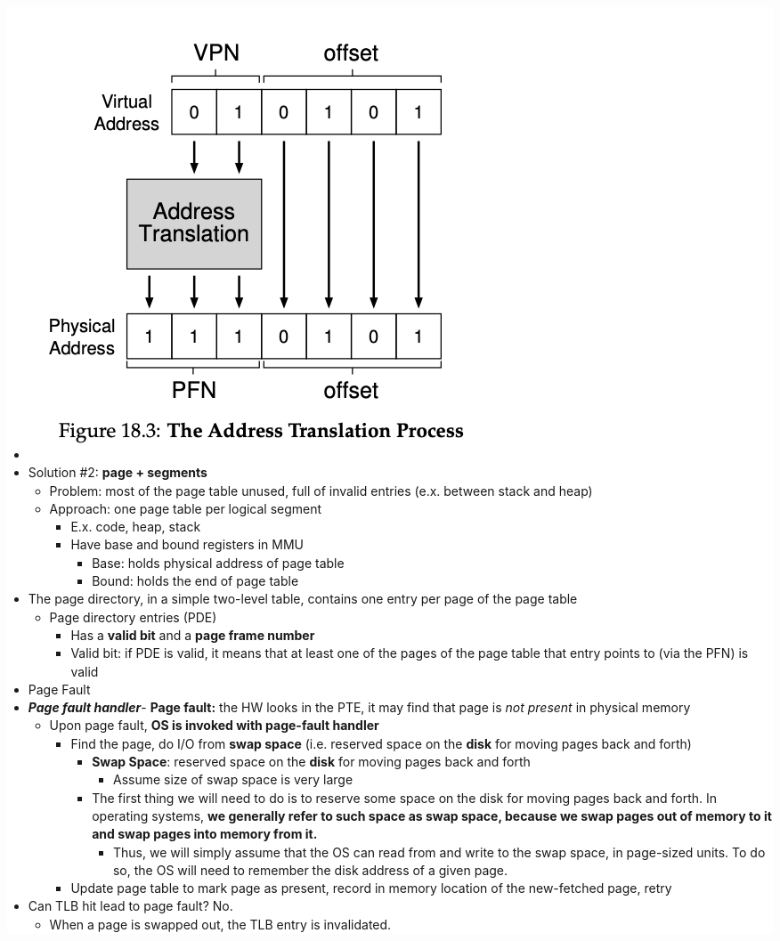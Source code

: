   * ![alt text](images/03-paging/address-translation-process.png)
* Solution #2: **page + segments**
  * Problem: most of the page table unused, full of invalid entries (e.x. between stack and heap)
  * Approach: one page table per logical segment
    * E.x. code, heap, stack
    * Have base and bound registers in MMU
      * Base: holds physical address of page table
      * Bound: holds the end of page table
* The page directory, in a simple two-level table, contains one entry per page of the page table
  * Page directory entries (PDE)
    * Has a **valid bit** and a **page frame number**
    * Valid bit: if PDE is valid, it means that at least one of the pages of the page table that entry points to (via the PFN) is valid
* Page Fault
* ***Page fault handler***- **Page fault:** the HW looks in the PTE, it may find that page is *not present* in physical memory
  * Upon page fault, **OS is invoked with page-fault handler**
    * Find the page, do I/O from **swap space** (i.e. reserved space on the **disk** for moving pages back and forth)
      * **Swap Space**: reserved space on the **disk** for moving pages back and forth
        * Assume size of swap space is very large
      * The first thing we will need to do is to reserve some space on the disk for moving pages back and forth. In operating systems, **we generally refer to such space as swap space, because we swap pages out of memory to it and swap pages into memory from it.**
        * Thus, we will simply assume that the OS can read from and write to the swap space, in page-sized units. To do so, the OS will need to remember the disk address of a given page.
    * Update page table to mark page as present, record in memory location of the new-fetched page, retry
* Can TLB hit lead to page fault? No. 
  * When a page is swapped out, the TLB entry is invalidated. 
